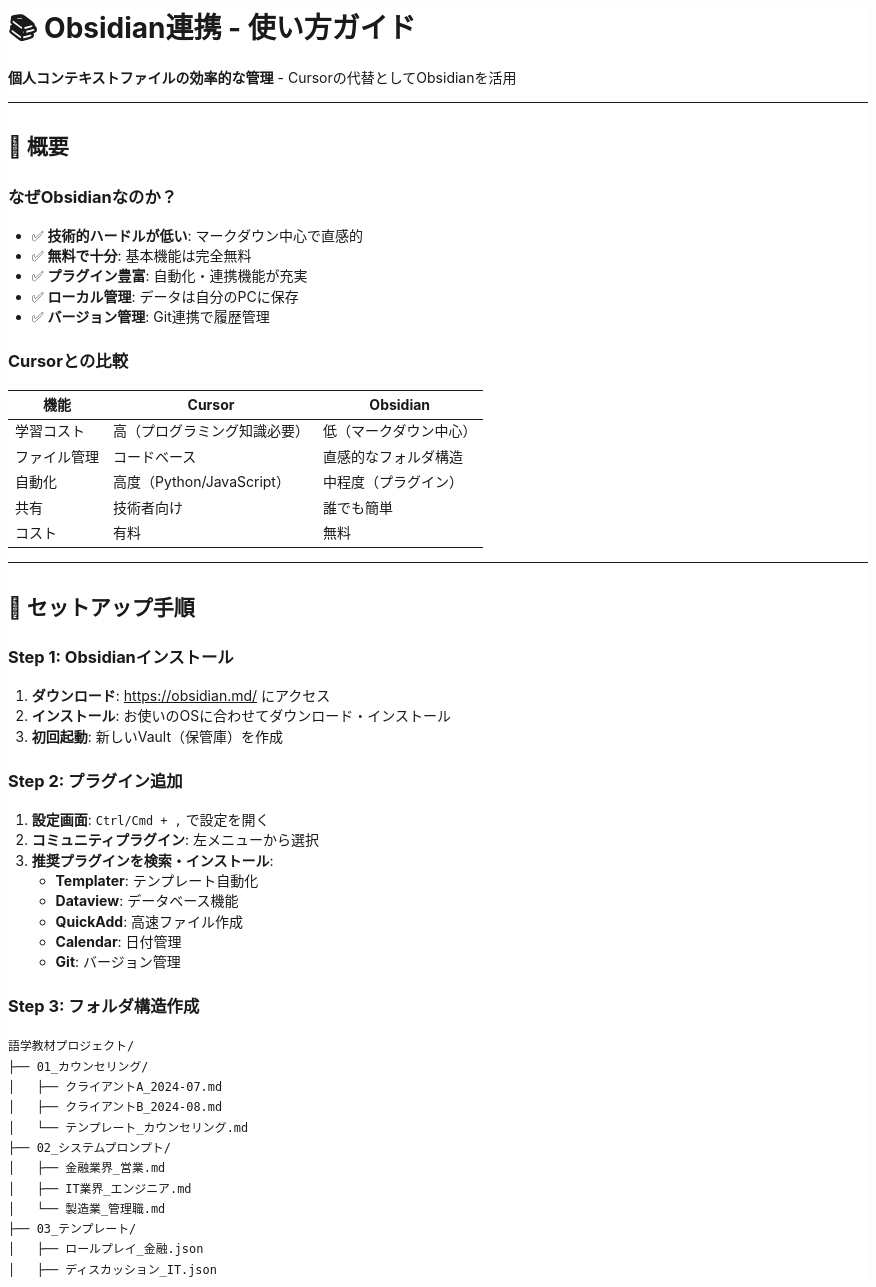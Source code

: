 # 📚 Obsidian連携 - 使い方ガイド

**個人コンテキストファイルの効率的な管理** - Cursorの代替としてObsidianを活用

---

## 🎯 概要

### **なぜObsidianなのか？**
- ✅ **技術的ハードルが低い**: マークダウン中心で直感的
- ✅ **無料で十分**: 基本機能は完全無料
- ✅ **プラグイン豊富**: 自動化・連携機能が充実
- ✅ **ローカル管理**: データは自分のPCに保存
- ✅ **バージョン管理**: Git連携で履歴管理

### **Cursorとの比較**
| 機能 | Cursor | Obsidian |
|------|--------|----------|
| 学習コスト | 高（プログラミング知識必要） | 低（マークダウン中心） |
| ファイル管理 | コードベース | 直感的なフォルダ構造 |
| 自動化 | 高度（Python/JavaScript） | 中程度（プラグイン） |
| 共有 | 技術者向け | 誰でも簡単 |
| コスト | 有料 | 無料 |

---

## 🚀 セットアップ手順

### **Step 1: Obsidianインストール**
1. **ダウンロード**: https://obsidian.md/ にアクセス
2. **インストール**: お使いのOSに合わせてダウンロード・インストール
3. **初回起動**: 新しいVault（保管庫）を作成

### **Step 2: プラグイン追加**
1. **設定画面**: `Ctrl/Cmd + ,` で設定を開く
2. **コミュニティプラグイン**: 左メニューから選択
3. **推奨プラグインを検索・インストール**:
   - **Templater**: テンプレート自動化
   - **Dataview**: データベース機能
   - **QuickAdd**: 高速ファイル作成
   - **Calendar**: 日付管理
   - **Git**: バージョン管理

### **Step 3: フォルダ構造作成**
```
語学教材プロジェクト/
├── 01_カウンセリング/
│   ├── クライアントA_2024-07.md
│   ├── クライアントB_2024-08.md
│   └── テンプレート_カウンセリング.md
├── 02_システムプロンプト/
│   ├── 金融業界_営業.md
│   ├── IT業界_エンジニア.md
│   └── 製造業_管理職.md
├── 03_テンプレート/
│   ├── ロールプレイ_金融.json
│   ├── ディスカッション_IT.json
```